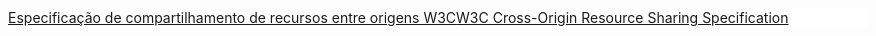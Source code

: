 [<span data-ttu-id="ce9c3-296">Especificação de compartilhamento de recursos entre origens W3C</span><span class="sxs-lookup"><span data-stu-id="ce9c3-296">W3C Cross-Origin Resource Sharing Specification</span></span>](http://www.w3.org/TR/cors/)

